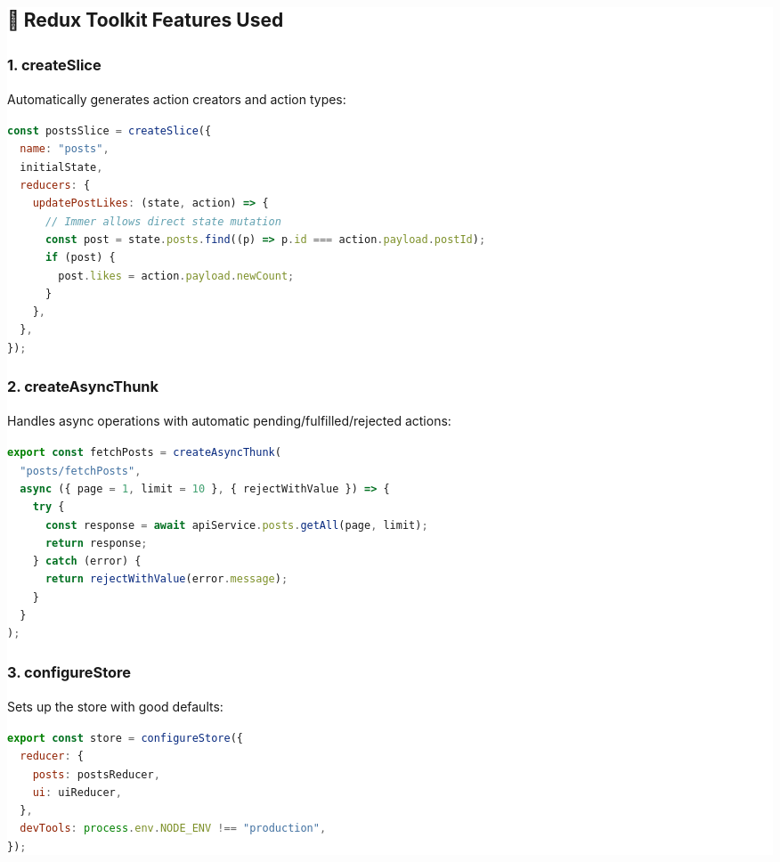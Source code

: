 ## 🔧 Redux Toolkit Features Used

### 1. **createSlice**

Automatically generates action creators and action types:

```javascript
const postsSlice = createSlice({
  name: "posts",
  initialState,
  reducers: {
    updatePostLikes: (state, action) => {
      // Immer allows direct state mutation
      const post = state.posts.find((p) => p.id === action.payload.postId);
      if (post) {
        post.likes = action.payload.newCount;
      }
    },
  },
});
```

### 2. **createAsyncThunk**

Handles async operations with automatic pending/fulfilled/rejected actions:

```javascript
export const fetchPosts = createAsyncThunk(
  "posts/fetchPosts",
  async ({ page = 1, limit = 10 }, { rejectWithValue }) => {
    try {
      const response = await apiService.posts.getAll(page, limit);
      return response;
    } catch (error) {
      return rejectWithValue(error.message);
    }
  }
);
```

### 3. **configureStore**

Sets up the store with good defaults:

```javascript
export const store = configureStore({
  reducer: {
    posts: postsReducer,
    ui: uiReducer,
  },
  devTools: process.env.NODE_ENV !== "production",
});
```
